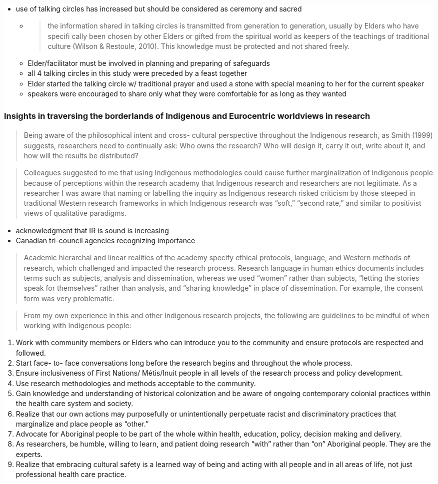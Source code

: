 - use of talking circles has increased but should be considered as ceremony and sacred
  - > the information shared in talking circles is transmitted from generation to generation, usually by Elders who have specifi cally been chosen by other Elders or gifted from the spiritual world as keepers of the teachings of traditional culture (Wilson & Restoule, 2010). This knowledge must be protected and not shared freely.
  - Elder/facilitator must be involved in planning and preparing of safeguards
  - all 4 talking circles in this study were preceded by a feast together
  - Elder started the talking circle w/ traditional prayer and used a stone with special meaning to her for the current speaker
  - speakers were encouraged to share only what they were comfortable for as long as they wanted

### Insights in traversing the borderlands of Indigenous and Eurocentric worldviews in research

> Being aware of the philosophical intent and cross- cultural perspective throughout the Indigenous research, as Smith (1999) suggests, researchers need to continually ask: Who owns the research? Who will design it, carry it out, write about it, and how will the results be distributed?

> Colleagues suggested to me that using Indigenous methodologies could cause further marginalization of Indigenous people because of perceptions within the research academy that Indigenous research and researchers are not legitimate. As a researcher I was aware that naming or labelling the inquiry as Indigenous research risked criticism by those steeped in traditional Western research frameworks in which Indigenous research was “soft,” “second rate,” and similar to positivist views of qualitative paradigms.

- acknowledgment that IR is sound is increasing
- Canadian tri-council agencies recognizing importance

> Academic hierarchal and linear realities of the academy specify ethical protocols, language, and Western methods of research, which challenged and impacted the research process. Research language in human ethics documents includes terms such as subjects, analysis and dissemination, whereas we used “women” rather than subjects, “letting the stories speak for themselves” rather than analysis, and “sharing knowledge” in place of dissemination. For example, the consent form was very problematic.

> From my own experience in this and other Indigenous research projects, the following are guidelines to be mindful of when working with Indigenous people:
1. Work with community members or Elders who can introduce you to the community and ensure protocols are respected and followed.
2. Start face- to- face conversations long before the research begins and throughout the whole process.
3. Ensure inclusiveness of First Nations/ Métis/Inuit people in all levels of the research process and policy development.
4. Use research methodologies and methods acceptable to the community.
5. Gain knowledge and understanding of historical colonization and be aware of ongoing contemporary colonial practices within the health care system and society.
6. Realize that our own actions may purposefully or unintentionally perpetuate racist and discriminatory practices that marginalize and place people as “other.”
7. Advocate for Aboriginal people to be part of the whole within health, education, policy, decision making and delivery.
8. As researchers, be humble, willing to learn, and patient doing research “with” rather than “on” Aboriginal people. They are the experts.
9. Realize that embracing cultural safety is a learned way of being and acting with all people and in all areas of life, not just professional health care practice.
